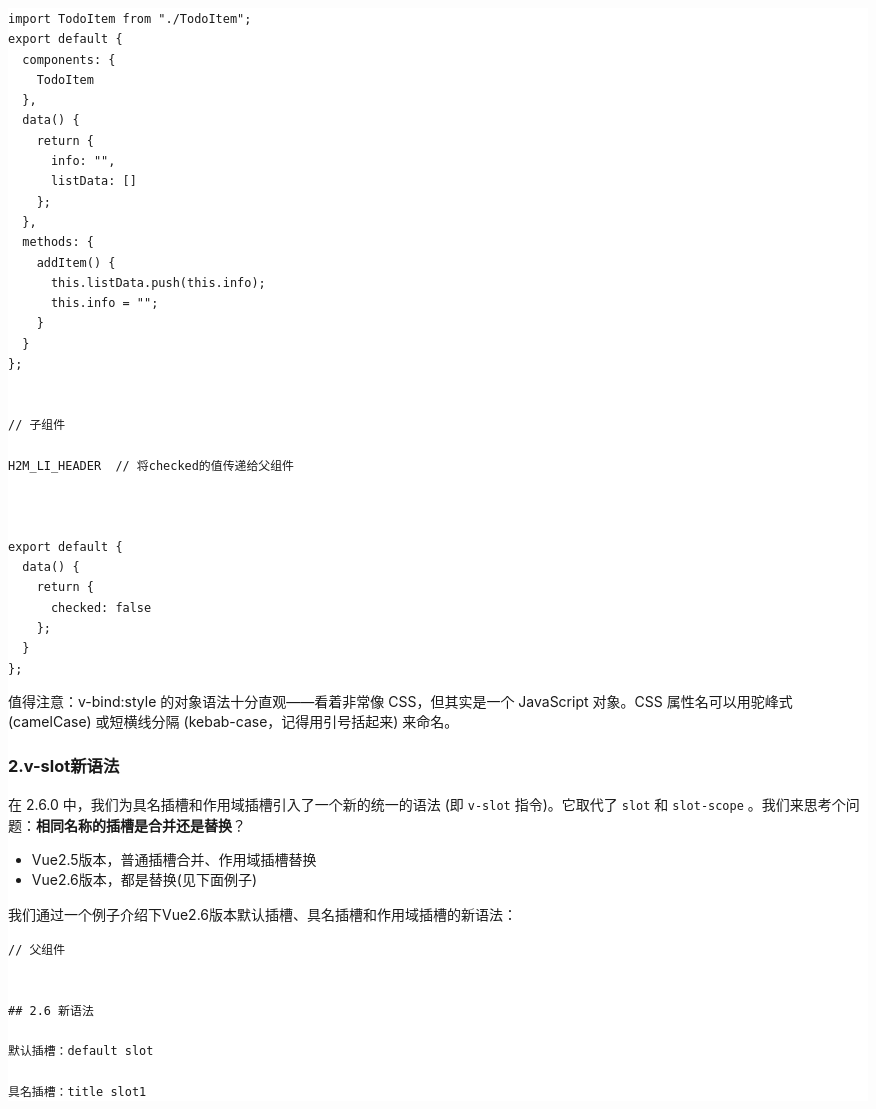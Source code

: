     
    import TodoItem from "./TodoItem";
    export default {
      components: {
        TodoItem
      },
      data() {
        return {
          info: "",
          listData: []
        };
      },
      methods: {
        addItem() {
          this.listData.push(this.info);
          this.info = "";
        }
      }
    };
    

    // 子组件
    
    H2M_LI_HEADER  // 将checked的值传递给父组件
        
    
    
    export default {
      data() {
        return {
          checked: false
        };
      }
    };
    

值得注意：v-bind:style 的对象语法十分直观——看着非常像 CSS，但其实是一个 JavaScript 对象。CSS 属性名可以用驼峰式 (camelCase) 或短横线分隔 (kebab-case，记得用引号括起来) 来命名。

### 2.v-slot新语法

在 2.6.0 中，我们为具名插槽和作用域插槽引入了一个新的统一的语法 (即 `v-slot` 指令)。它取代了 `slot` 和 `slot-scope` 。我们来思考个问题：**相同名称的插槽是合并还是替换**？

- Vue2.5版本，普通插槽合并、作用域插槽替换
- Vue2.6版本，都是替换(见下面例子)

我们通过一个例子介绍下Vue2.6版本默认插槽、具名插槽和作用域插槽的新语法：

    // 父组件
    
    
    ## 2.6 新语法
    
    默认插槽：default slot
    
    具名插槽：title slot1
    